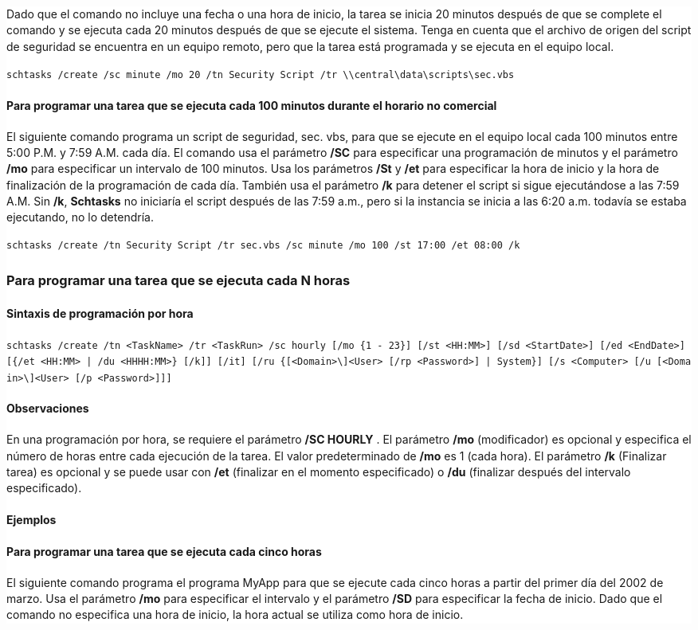 Dado que el comando no incluye una fecha o una hora de inicio, la tarea se inicia 20 minutos después de que se complete el comando y se ejecuta cada 20 minutos después de que se ejecute el sistema. Tenga en cuenta que el archivo de origen del script de seguridad se encuentra en un equipo remoto, pero que la tarea está programada y se ejecuta en el equipo local.
```
schtasks /create /sc minute /mo 20 /tn Security Script /tr \\central\data\scripts\sec.vbs
```

#### <a name="to-schedule-a-task-that-runs-every-100-minutes-during-non-business-hours"></a>Para programar una tarea que se ejecuta cada 100 minutos durante el horario no comercial

El siguiente comando programa un script de seguridad, sec. vbs, para que se ejecute en el equipo local cada 100 minutos entre 5:00 P.M. y 7:59 A.M. cada día. El comando usa el parámetro **/SC** para especificar una programación de minutos y el parámetro **/mo** para especificar un intervalo de 100 minutos. Usa los parámetros **/St** y **/et** para especificar la hora de inicio y la hora de finalización de la programación de cada día. También usa el parámetro **/k** para detener el script si sigue ejecutándose a las 7:59 A.M. Sin **/k**, **Schtasks** no iniciaría el script después de las 7:59 a.m., pero si la instancia se inicia a las 6:20 a.m. todavía se estaba ejecutando, no lo detendría.
```
schtasks /create /tn Security Script /tr sec.vbs /sc minute /mo 100 /st 17:00 /et 08:00 /k
```

### <a name="to-schedule-a-task-that-runs-every-n-hours"></a><a name=BKMK_hours></a>Para programar una tarea que se ejecuta cada N horas

#### <a name="hourly-schedule-syntax"></a>Sintaxis de programación por hora

```
schtasks /create /tn <TaskName> /tr <TaskRun> /sc hourly [/mo {1 - 23}] [/st <HH:MM>] [/sd <StartDate>] [/ed <EndDate>] [{/et <HH:MM> | /du <HHHH:MM>} [/k]] [/it] [/ru {[<Domain>\]<User> [/rp <Password>] | System}] [/s <Computer> [/u [<Domain>\]<User> [/p <Password>]]]
```

#### <a name="remarks"></a>Observaciones

En una programación por hora, se requiere el parámetro **/SC HOURLY** . El parámetro **/mo** (modificador) es opcional y especifica el número de horas entre cada ejecución de la tarea. El valor predeterminado de **/mo** es 1 (cada hora). El parámetro **/k** (Finalizar tarea) es opcional y se puede usar con **/et** (finalizar en el momento especificado) o **/du** (finalizar después del intervalo especificado).

#### <a name="examples"></a>Ejemplos

#### <a name="to-schedule-a-task-that-runs-every-five-hours"></a>Para programar una tarea que se ejecuta cada cinco horas

El siguiente comando programa el programa MyApp para que se ejecute cada cinco horas a partir del primer día del 2002 de marzo. Usa el parámetro **/mo** para especificar el intervalo y el parámetro **/SD** para especificar la fecha de inicio. Dado que el comando no especifica una hora de inicio, la hora actual se utiliza como hora de inicio.
